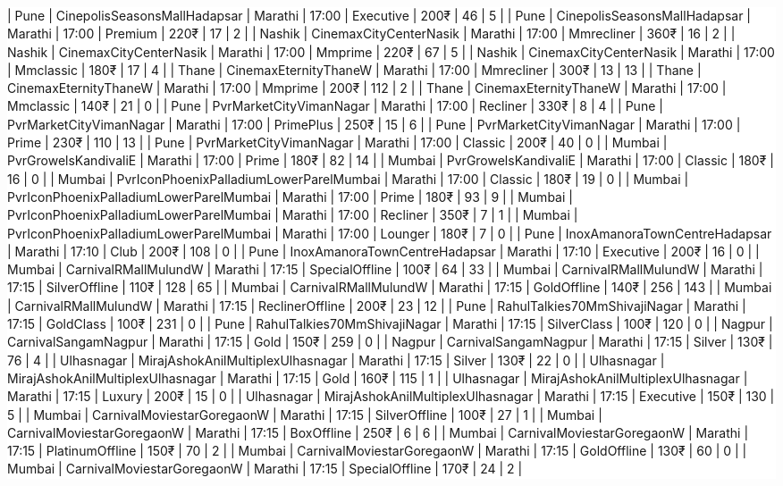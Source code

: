 | Pune         | CinepolisSeasonsMallHadapsar            | Marathi  | 17:00 | Executive       |  200₹ |       46 |      5 |
| Pune         | CinepolisSeasonsMallHadapsar            | Marathi  | 17:00 | Premium         |  220₹ |       17 |      2 |
| Nashik       | CinemaxCityCenterNasik                  | Marathi  | 17:00 | Mmrecliner      |  360₹ |       16 |      2 |
| Nashik       | CinemaxCityCenterNasik                  | Marathi  | 17:00 | Mmprime         |  220₹ |       67 |      5 |
| Nashik       | CinemaxCityCenterNasik                  | Marathi  | 17:00 | Mmclassic       |  180₹ |       17 |      4 |
| Thane        | CinemaxEternityThaneW                   | Marathi  | 17:00 | Mmrecliner      |  300₹ |       13 |     13 |
| Thane        | CinemaxEternityThaneW                   | Marathi  | 17:00 | Mmprime         |  200₹ |      112 |      2 |
| Thane        | CinemaxEternityThaneW                   | Marathi  | 17:00 | Mmclassic       |  140₹ |       21 |      0 |
| Pune         | PvrMarketCityVimanNagar                 | Marathi  | 17:00 | Recliner        |  330₹ |        8 |      4 |
| Pune         | PvrMarketCityVimanNagar                 | Marathi  | 17:00 | PrimePlus       |  250₹ |       15 |      6 |
| Pune         | PvrMarketCityVimanNagar                 | Marathi  | 17:00 | Prime           |  230₹ |      110 |     13 |
| Pune         | PvrMarketCityVimanNagar                 | Marathi  | 17:00 | Classic         |  200₹ |       40 |      0 |
| Mumbai       | PvrGrowelsKandivaliE                    | Marathi  | 17:00 | Prime           |  180₹ |       82 |     14 |
| Mumbai       | PvrGrowelsKandivaliE                    | Marathi  | 17:00 | Classic         |  180₹ |       16 |      0 |
| Mumbai       | PvrIconPhoenixPalladiumLowerParelMumbai | Marathi  | 17:00 | Classic         |  180₹ |       19 |      0 |
| Mumbai       | PvrIconPhoenixPalladiumLowerParelMumbai | Marathi  | 17:00 | Prime           |  180₹ |       93 |      9 |
| Mumbai       | PvrIconPhoenixPalladiumLowerParelMumbai | Marathi  | 17:00 | Recliner        |  350₹ |        7 |      1 |
| Mumbai       | PvrIconPhoenixPalladiumLowerParelMumbai | Marathi  | 17:00 | Lounger         |  180₹ |        7 |      0 |
| Pune         | InoxAmanoraTownCentreHadapsar           | Marathi  | 17:10 | Club            |  200₹ |      108 |      0 |
| Pune         | InoxAmanoraTownCentreHadapsar           | Marathi  | 17:10 | Executive       |  200₹ |       16 |      0 |
| Mumbai       | CarnivalRMallMulundW                    | Marathi  | 17:15 | SpecialOffline  |  100₹ |       64 |     33 |
| Mumbai       | CarnivalRMallMulundW                    | Marathi  | 17:15 | SilverOffline   |  110₹ |      128 |     65 |
| Mumbai       | CarnivalRMallMulundW                    | Marathi  | 17:15 | GoldOffline     |  140₹ |      256 |    143 |
| Mumbai       | CarnivalRMallMulundW                    | Marathi  | 17:15 | ReclinerOffline |  200₹ |       23 |     12 |
| Pune         | RahulTalkies70MmShivajiNagar            | Marathi  | 17:15 | GoldClass       |  100₹ |      231 |      0 |
| Pune         | RahulTalkies70MmShivajiNagar            | Marathi  | 17:15 | SilverClass     |  100₹ |      120 |      0 |
| Nagpur       | CarnivalSangamNagpur                    | Marathi  | 17:15 | Gold            |  150₹ |      259 |      0 |
| Nagpur       | CarnivalSangamNagpur                    | Marathi  | 17:15 | Silver          |  130₹ |       76 |      4 |
| Ulhasnagar   | MirajAshokAnilMultiplexUlhasnagar       | Marathi  | 17:15 | Silver          |  130₹ |       22 |      0 |
| Ulhasnagar   | MirajAshokAnilMultiplexUlhasnagar       | Marathi  | 17:15 | Gold            |  160₹ |      115 |      1 |
| Ulhasnagar   | MirajAshokAnilMultiplexUlhasnagar       | Marathi  | 17:15 | Luxury          |  200₹ |       15 |      0 |
| Ulhasnagar   | MirajAshokAnilMultiplexUlhasnagar       | Marathi  | 17:15 | Executive       |  150₹ |      130 |      5 |
| Mumbai       | CarnivalMoviestarGoregaonW              | Marathi  | 17:15 | SilverOffline   |  100₹ |       27 |      1 |
| Mumbai       | CarnivalMoviestarGoregaonW              | Marathi  | 17:15 | BoxOffline      |  250₹ |        6 |      6 |
| Mumbai       | CarnivalMoviestarGoregaonW              | Marathi  | 17:15 | PlatinumOffline |  150₹ |       70 |      2 |
| Mumbai       | CarnivalMoviestarGoregaonW              | Marathi  | 17:15 | GoldOffline     |  130₹ |       60 |      0 |
| Mumbai       | CarnivalMoviestarGoregaonW              | Marathi  | 17:15 | SpecialOffline  |  170₹ |       24 |      2 |